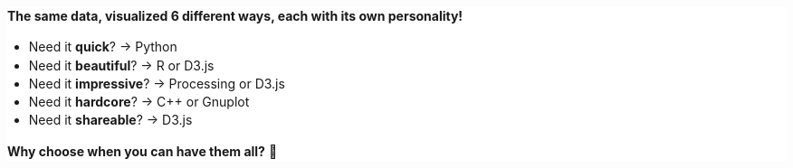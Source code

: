 **The same data, visualized 6 different ways, each with its own personality!**

- Need it **quick**? → Python
- Need it **beautiful**? → R or D3.js
- Need it **impressive**? → Processing or D3.js
- Need it **hardcore**? → C++ or Gnuplot
- Need it **shareable**? → D3.js

**Why choose when you can have them all?** 🎉
